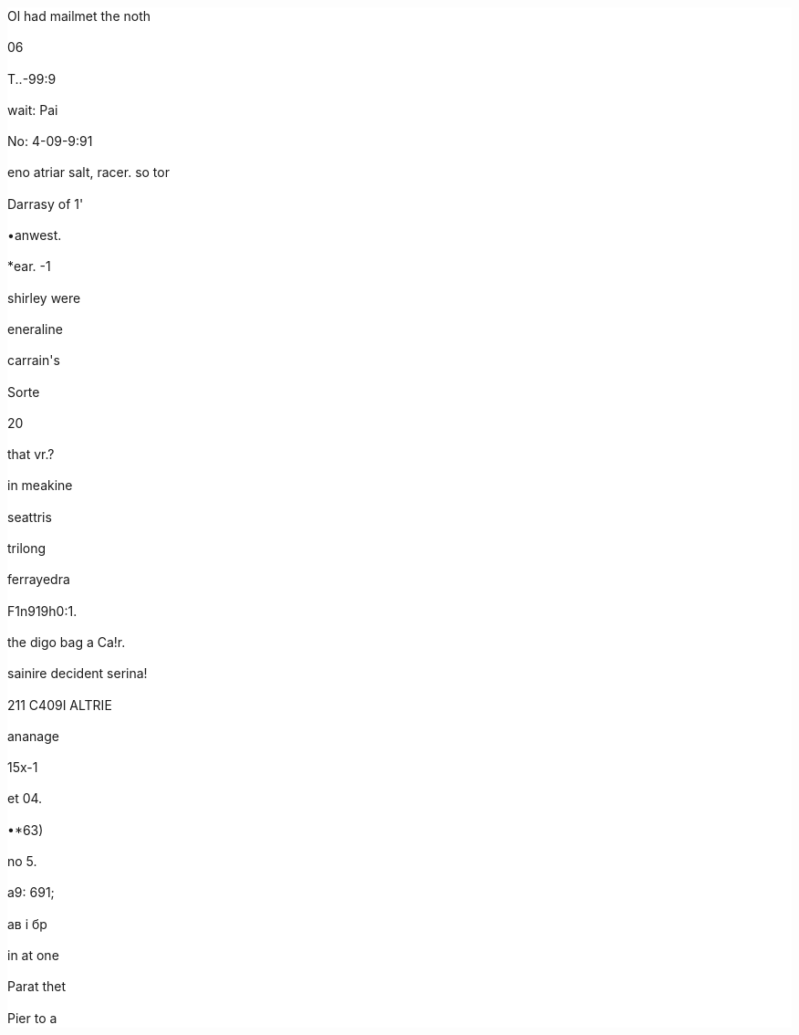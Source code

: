 Ol had mailmet the noth

06

T..-99:9

wait: Pai

No: 4-09-9:91

eno atriar salt, racer. so tor

Darrasy of 1'

•anwest.

*ear. -1

shirley were

eneraline

carrain's

Sorte

20

that vr.?

in meakine

seattris

trilong

ferrayedra

F1n919h0:1.

the digo bag a Ca!r.

sainire decident serina!

211 C409I ALTRIE

ananage

15x-1

et 04.

•*63)

no 5.

a9: 691;

ав і бр

in at one

Parat thet

Pier to a

